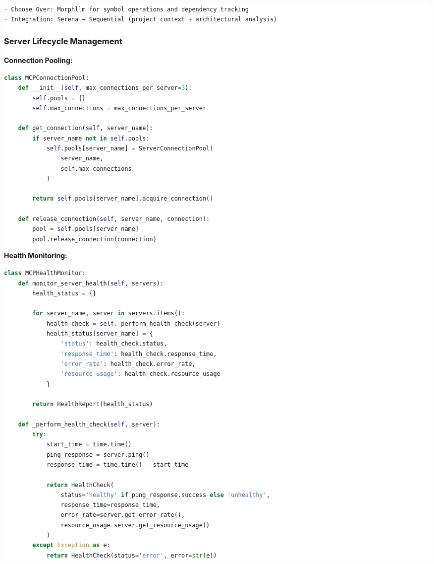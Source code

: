 ```markdown
- Choose Over: Morphllm for symbol operations and dependency tracking
- Integration: Serena → Sequential (project context + architectural analysis)
```

### Server Lifecycle Management

**Connection Pooling:**
```python
class MCPConnectionPool:
    def __init__(self, max_connections_per_server=3):
        self.pools = {}
        self.max_connections = max_connections_per_server
        
    def get_connection(self, server_name):
        if server_name not in self.pools:
            self.pools[server_name] = ServerConnectionPool(
                server_name, 
                self.max_connections
            )
            
        return self.pools[server_name].acquire_connection()
        
    def release_connection(self, server_name, connection):
        pool = self.pools[server_name]
        pool.release_connection(connection)
```

**Health Monitoring:**
```python
class MCPHealthMonitor:
    def monitor_server_health(self, servers):
        health_status = {}
        
        for server_name, server in servers.items():
            health_check = self._perform_health_check(server)
            health_status[server_name] = {
                'status': health_check.status,
                'response_time': health_check.response_time,
                'error_rate': health_check.error_rate,
                'resource_usage': health_check.resource_usage
            }
            
        return HealthReport(health_status)
        
    def _perform_health_check(self, server):
        try:
            start_time = time.time()
            ping_response = server.ping()
            response_time = time.time() - start_time
            
            return HealthCheck(
                status='healthy' if ping_response.success else 'unhealthy',
                response_time=response_time,
                error_rate=server.get_error_rate(),
                resource_usage=server.get_resource_usage()
            )
        except Exception as e:
            return HealthCheck(status='error', error=str(e))
```
